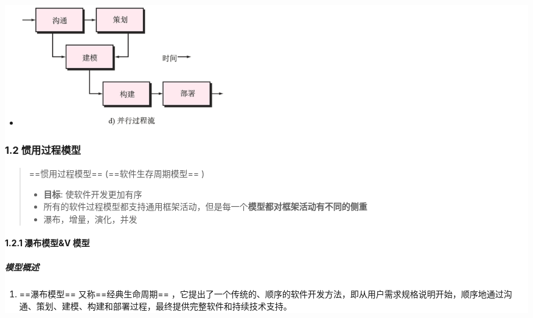    - <img src="./一些整理.assets/image-20231220200253392.png" alt="image-20231220200253392" style="zoom:33%;" />

### 1.2 惯用过程模型

> ==惯用过程模型== (==软件生存周期模型== )
>
> - **目标**: 使软件开发更加有序
> - 所有的软件过程模型都支持通用框架活动，但是每一个**模型都对框架活动有不同的侧重**
> - 瀑布，增量，演化，并发

#### 1.2.1 瀑布模型&V 模型

##### 模型概述

1. ==瀑布模型== 又称==经典生命周期== ，它提出了一个传统的、顺序的软件开发方法，即从用户需求规格说明开始，顺序地通过沟通、策划、建模、构建和部署过程，最终提供完整软件和持续技术支持。
